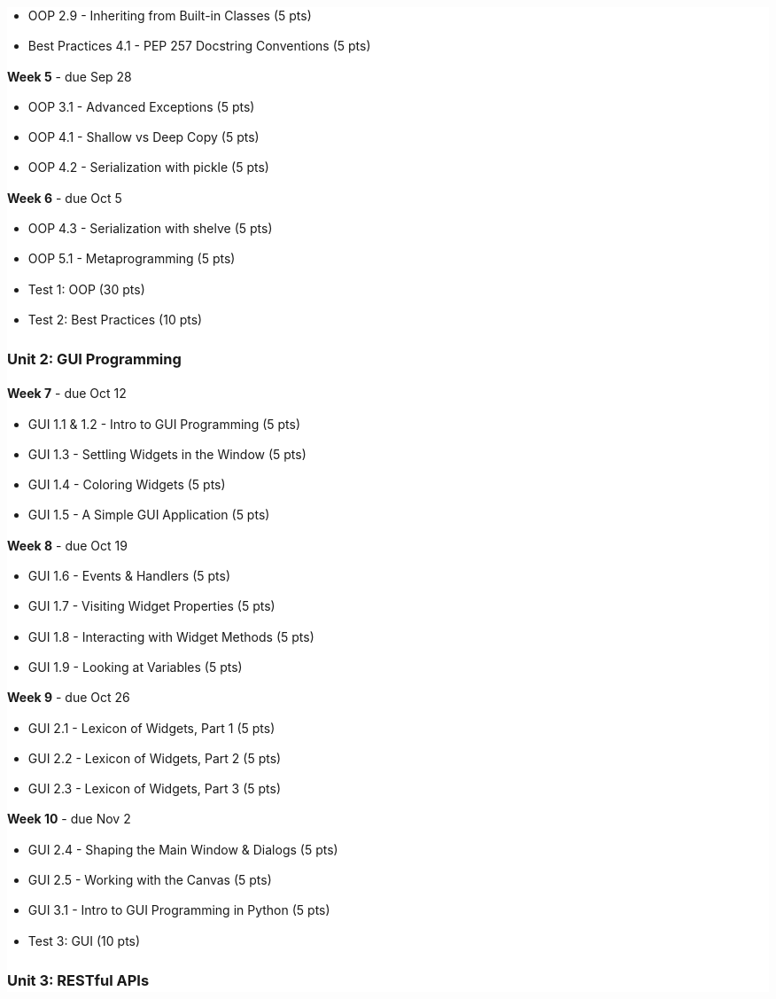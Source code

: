 - OOP 2.9 - Inheriting from Built-in Classes (5 pts)

- Best Practices 4.1 - PEP 257 Docstring Conventions (5 pts)

**Week 5** - due Sep 28

- OOP 3.1 - Advanced Exceptions (5 pts)

- OOP 4.1 - Shallow vs Deep Copy (5 pts)

- OOP 4.2 - Serialization with pickle (5 pts)

**Week 6** - due Oct 5

- OOP 4.3 - Serialization with shelve (5 pts)

- OOP 5.1 - Metaprogramming (5 pts)

- Test 1: OOP (30 pts)

- Test 2: Best Practices (10 pts)

### Unit 2: GUI Programming

**Week 7** - due Oct 12

- GUI 1.1 & 1.2 - Intro to GUI Programming (5 pts)

- GUI 1.3 - Settling Widgets in the Window (5 pts)

- GUI 1.4 - Coloring Widgets (5 pts)

- GUI 1.5 - A Simple GUI Application (5 pts)

**Week 8** - due Oct 19

- GUI 1.6 - Events & Handlers (5 pts)

- GUI 1.7 - Visiting Widget Properties (5 pts)

- GUI 1.8 - Interacting with Widget Methods (5 pts)

- GUI 1.9 - Looking at Variables (5 pts)

**Week 9** - due Oct 26

- GUI 2.1 - Lexicon of Widgets, Part 1 (5 pts)

- GUI 2.2 - Lexicon of Widgets, Part 2 (5 pts)

- GUI 2.3 - Lexicon of Widgets, Part 3 (5 pts)

**Week 10** - due Nov 2

- GUI 2.4 - Shaping the Main Window & Dialogs (5 pts)

- GUI 2.5 - Working with the Canvas (5 pts)

- GUI 3.1 - Intro to GUI Programming in Python (5 pts)

- Test 3: GUI (10 pts)

### Unit 3: RESTful APIs
